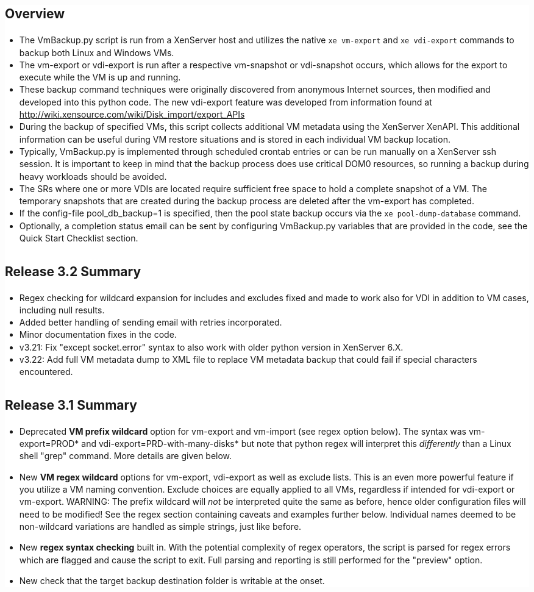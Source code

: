 ## Overview
 - The VmBackup.py script is run from a XenServer host and utilizes the native `xe vm-export` and `xe vdi-export` commands to backup both Linux and Windows VMs. 
 - The vm-export or vdi-export is run after a respective vm-snapshot or vdi-snapshot occurs, which allows for the export to execute while the VM is up and running.
 - These backup command techniques were originally discovered from anonymous Internet sources, then modified and developed into this python code. The new vdi-export feature was developed from information found at http://wiki.xensource.com/wiki/Disk_import/export_APIs
 - During the backup of specified VMs, this script collects additional VM metadata using the XenServer XenAPI. This additional information can be useful during VM restore situations and is stored in each individual VM backup location.
 - Typically, VmBackup.py is implemented through scheduled crontab entries or can be run manually on a XenServer ssh session. It is important to keep in mind that the backup process does use critical DOM0 resources, so running a backup during heavy workloads should be avoided.
 - The SRs where one or more VDIs are located require sufficient free space to hold a complete snapshot of a VM. The temporary snapshots that are created during the backup process are deleted after the vm-export has completed.
 - If the config-file pool_db_backup=1 is specified, then the pool state backup occurs via the `xe pool-dump-database` command. 
 - Optionally, a completion status email can be sent by configuring VmBackup.py variables that are provided in the code, see the Quick Start Checklist section.


## Release 3.2 Summary

 - Regex checking for wildcard expansion for includes and excludes fixed and made to work also for VDI in addition to VM cases, including null results.
 - Added better handling of sending email with retries incorporated.
 - Minor documentation fixes in the code.
 - v3.21: Fix "except socket.error" syntax to also work with older python version in XenServer 6.X.
 - v3.22: Add full VM metadata dump to XML file to replace VM metadata backup that could fail if special characters encountered.

## Release 3.1 Summary

 - Deprecated **VM prefix wildcard** option for vm-export and vm-import (see regex option below). The syntax was vm-export=PROD* and vdi-export=PRD-with-many-disks* but note that python regex will interpret this _differently_ than a Linux shell "grep" command. More details are given below.

 - New **VM regex wildcard** options for vm-export, vdi-export as well as exclude lists. This is an even more powerful feature if you utilize a VM naming convention. Exclude choices are equally applied to all VMs, regardless if intended for vdi-export or vm-export. WARNING: The prefix wildcard will _not_ be interpreted quite the same as before, hence older configuration files will need to be modified! See the regex section containing caveats and examples further below. Individual names deemed to be non-wildcard variations are handled as simple strings, just like before.

 - New **regex syntax checking** built in. With the potential complexity of regex operators, the script is parsed for regex errors which are flagged and cause the script to exit. Full parsing and reporting is still performed for the "preview" option.

 - New check that the target backup destination folder is writable at the onset.
